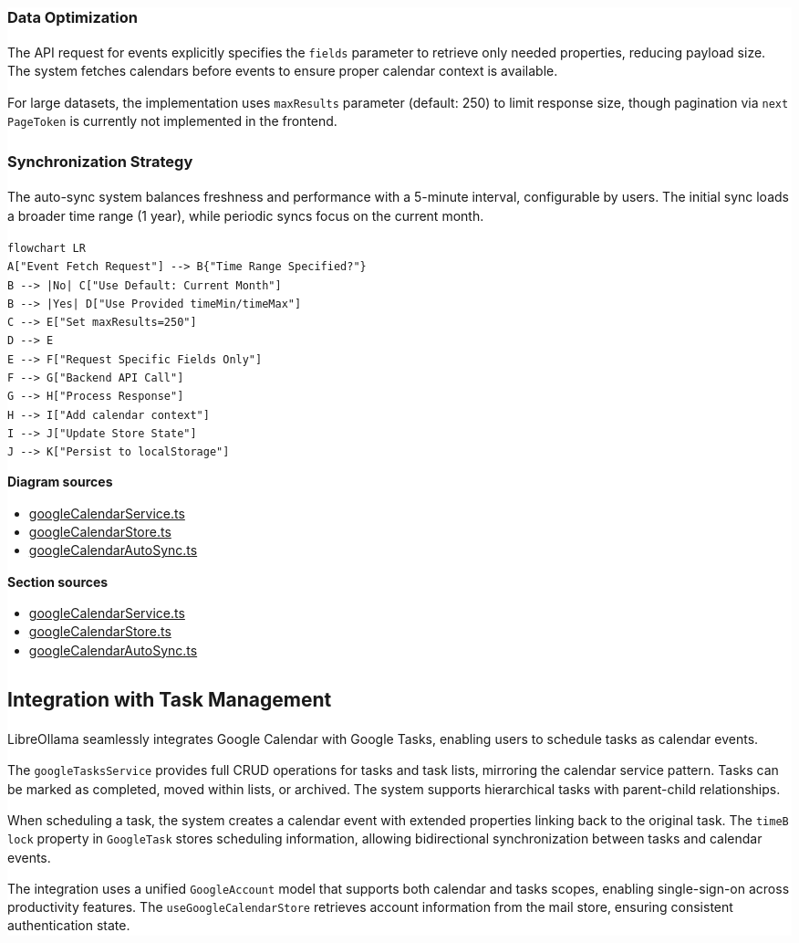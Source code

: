 ### Data Optimization
The API request for events explicitly specifies the `fields` parameter to retrieve only needed properties, reducing payload size. The system fetches calendars before events to ensure proper calendar context is available.

For large datasets, the implementation uses `maxResults` parameter (default: 250) to limit response size, though pagination via `nextPageToken` is currently not implemented in the frontend.

### Synchronization Strategy
The auto-sync system balances freshness and performance with a 5-minute interval, configurable by users. The initial sync loads a broader time range (1 year), while periodic syncs focus on the current month.

```mermaid
flowchart LR
A["Event Fetch Request"] --> B{"Time Range Specified?"}
B --> |No| C["Use Default: Current Month"]
B --> |Yes| D["Use Provided timeMin/timeMax"]
C --> E["Set maxResults=250"]
D --> E
E --> F["Request Specific Fields Only"]
F --> G["Backend API Call"]
G --> H["Process Response"]
H --> I["Add calendar context"]
I --> J["Update Store State"]
J --> K["Persist to localStorage"]
```

**Diagram sources**
- [googleCalendarService.ts](file://src/services/google/googleCalendarService.ts#L30-L63)
- [googleCalendarStore.ts](file://src/stores/googleCalendarStore.ts#L247-L265)
- [googleCalendarAutoSync.ts](file://src/services/googleCalendarAutoSync.ts#L70-L90)

**Section sources**
- [googleCalendarService.ts](file://src/services/google/googleCalendarService.ts#L30-L63)
- [googleCalendarStore.ts](file://src/stores/googleCalendarStore.ts#L180-L215)
- [googleCalendarAutoSync.ts](file://src/services/googleCalendarAutoSync.ts#L70-L90)

## Integration with Task Management

LibreOllama seamlessly integrates Google Calendar with Google Tasks, enabling users to schedule tasks as calendar events.

The `googleTasksService` provides full CRUD operations for tasks and task lists, mirroring the calendar service pattern. Tasks can be marked as completed, moved within lists, or archived. The system supports hierarchical tasks with parent-child relationships.

When scheduling a task, the system creates a calendar event with extended properties linking back to the original task. The `timeBlock` property in `GoogleTask` stores scheduling information, allowing bidirectional synchronization between tasks and calendar events.

The integration uses a unified `GoogleAccount` model that supports both calendar and tasks scopes, enabling single-sign-on across productivity features. The `useGoogleCalendarStore` retrieves account information from the mail store, ensuring consistent authentication state.
